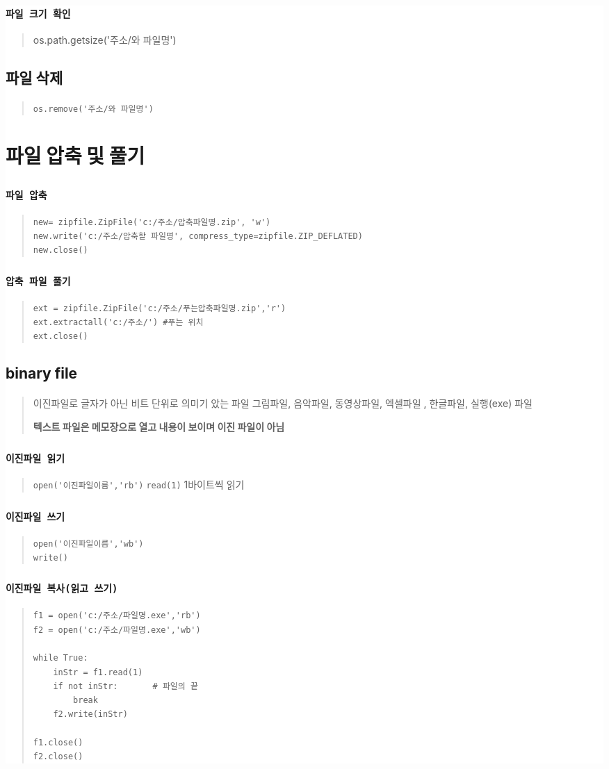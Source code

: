 >```
> 
### `파일 크기 확인`
>os.path.getsize('주소/와 파일명')
## 파일 삭제
> `os.remove('주소/와 파일명')`

# 파일 압축 및 풀기

### `파일 압축`
>
> ```
> new= zipfile.ZipFile('c:/주소/압축파일명.zip', 'w')
> new.write('c:/주소/압축할 파일명', compress_type=zipfile.ZIP_DEFLATED)
> new.close()
> ```
### `압축 파일 풀기`
>
> ```
> ext = zipfile.ZipFile('c:/주소/푸는압축파일명.zip','r')
> ext.extractall('c:/주소/') #푸는 위치
> ext.close()
> ```

## binary file

> 이진파일로 글자가 아닌 비트 단위로 의미기 았는 파일
> 그림파일, 음악파일, 동영상파일, 엑셀파일 , 한글파일, 실행(exe) 파일
>
> __텍스트 파일은 메모장으로 열고 내용이 보이며 이진 파일이 아님__
>
### `이진파일 읽기`
> `open('이진파일이름','rb')`
> `read(1)`   1바이트씩 읽기
>
### `이진파일 쓰기`
>
> ```
> open('이진파일이름','wb')
> write()
> ```
### `이진파일 복사(읽고 쓰기)`
>
> ```
> f1 = open('c:/주소/파일명.exe','rb')
> f2 = open('c:/주소/파일명.exe','wb')
> 
> while True:
>     inStr = f1.read(1)
>     if not inStr:       # 파일의 끝
>         break
>     f2.write(inStr)
> 
> f1.close()
> f2.close()
> ```